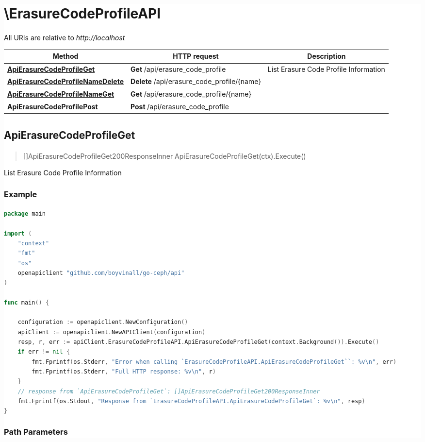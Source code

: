 # \ErasureCodeProfileAPI

All URIs are relative to *http://localhost*

Method | HTTP request | Description
------------- | ------------- | -------------
[**ApiErasureCodeProfileGet**](ErasureCodeProfileAPI.md#ApiErasureCodeProfileGet) | **Get** /api/erasure_code_profile | List Erasure Code Profile Information
[**ApiErasureCodeProfileNameDelete**](ErasureCodeProfileAPI.md#ApiErasureCodeProfileNameDelete) | **Delete** /api/erasure_code_profile/{name} | 
[**ApiErasureCodeProfileNameGet**](ErasureCodeProfileAPI.md#ApiErasureCodeProfileNameGet) | **Get** /api/erasure_code_profile/{name} | 
[**ApiErasureCodeProfilePost**](ErasureCodeProfileAPI.md#ApiErasureCodeProfilePost) | **Post** /api/erasure_code_profile | 



## ApiErasureCodeProfileGet

> []ApiErasureCodeProfileGet200ResponseInner ApiErasureCodeProfileGet(ctx).Execute()

List Erasure Code Profile Information

### Example

```go
package main

import (
	"context"
	"fmt"
	"os"
	openapiclient "github.com/boyvinall/go-ceph/api"
)

func main() {

	configuration := openapiclient.NewConfiguration()
	apiClient := openapiclient.NewAPIClient(configuration)
	resp, r, err := apiClient.ErasureCodeProfileAPI.ApiErasureCodeProfileGet(context.Background()).Execute()
	if err != nil {
		fmt.Fprintf(os.Stderr, "Error when calling `ErasureCodeProfileAPI.ApiErasureCodeProfileGet``: %v\n", err)
		fmt.Fprintf(os.Stderr, "Full HTTP response: %v\n", r)
	}
	// response from `ApiErasureCodeProfileGet`: []ApiErasureCodeProfileGet200ResponseInner
	fmt.Fprintf(os.Stdout, "Response from `ErasureCodeProfileAPI.ApiErasureCodeProfileGet`: %v\n", resp)
}
```

### Path Parameters
